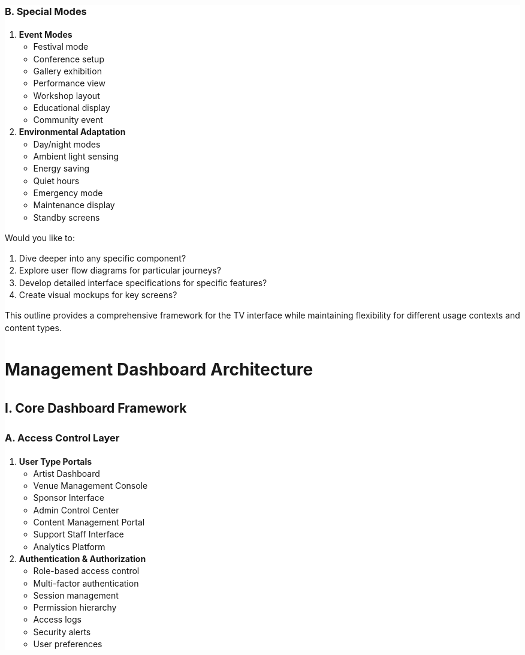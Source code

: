 ### B. Special Modes

1. **Event Modes**
    - Festival mode
    - Conference setup
    - Gallery exhibition
    - Performance view
    - Workshop layout
    - Educational display
    - Community event
2. **Environmental Adaptation**
    - Day/night modes
    - Ambient light sensing
    - Energy saving
    - Quiet hours
    - Emergency mode
    - Maintenance display
    - Standby screens

Would you like to:

1. Dive deeper into any specific component?
2. Explore user flow diagrams for particular journeys?
3. Develop detailed interface specifications for specific features?
4. Create visual mockups for key screens?

This outline provides a comprehensive framework for the TV interface while maintaining flexibility for different usage contexts and content types.

# Management Dashboard Architecture

## I. Core Dashboard Framework

### A. Access Control Layer

1. **User Type Portals**
    - Artist Dashboard
    - Venue Management Console
    - Sponsor Interface
    - Admin Control Center
    - Content Management Portal
    - Support Staff Interface
    - Analytics Platform
2. **Authentication & Authorization**
    - Role-based access control
    - Multi-factor authentication
    - Session management
    - Permission hierarchy
    - Access logs
    - Security alerts
    - User preferences
